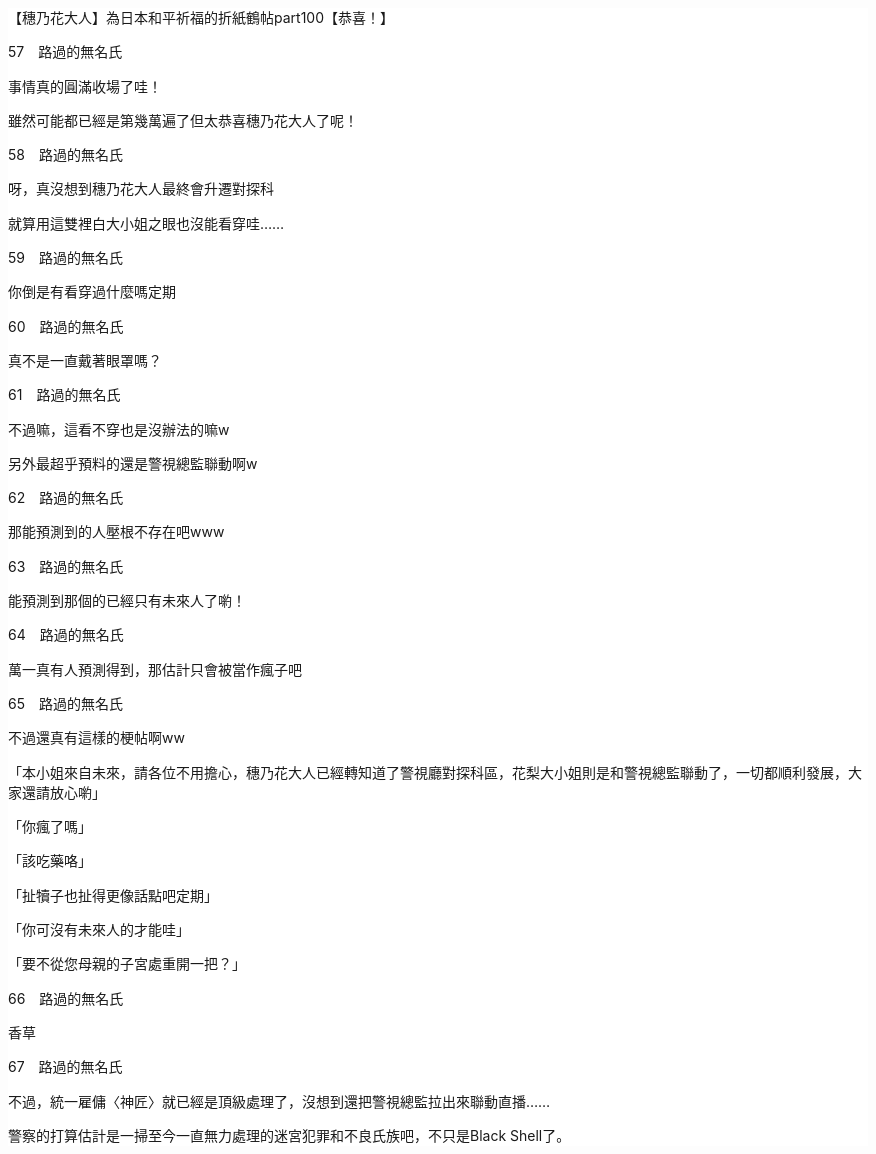 【穗乃花大人】為日本和平祈福的折紙鶴帖part100【恭喜！】

57　路過的無名氏

事情真的圓滿收場了哇！

雖然可能都已經是第幾萬遍了但太恭喜穗乃花大人了呢！

58　路過的無名氏

呀，真沒想到穗乃花大人最終會升遷對探科

就算用這雙裡白大小姐之眼也沒能看穿哇……

59　路過的無名氏

你倒是有看穿過什麼嗎定期

60　路過的無名氏

真不是一直戴著眼罩嗎？

61　路過的無名氏

不過嘛，這看不穿也是沒辦法的嘛w

另外最超乎預料的還是警視總監聯動啊w

62　路過的無名氏

那能預測到的人壓根不存在吧www

63　路過的無名氏

能預測到那個的已經只有未來人了喲！

64　路過的無名氏

萬一真有人預測得到，那估計只會被當作瘋子吧

65　路過的無名氏

不過還真有這樣的梗帖啊ww

「本小姐來自未來，請各位不用擔心，穗乃花大人已經轉知道了警視廳對探科區，花梨大小姐則是和警視總監聯動了，一切都順利發展，大家還請放心喲」

「你瘋了嗎」

「該吃藥咯」

「扯犢子也扯得更像話點吧定期」

「你可沒有未來人的才能哇」

「要不從您母親的子宮處重開一把？」

66　路過的無名氏

香草

67　路過的無名氏

不過，統一雇傭〈神匠〉就已經是頂級處理了，沒想到還把警視總監拉出來聯動直播……

警察的打算估計是一掃至今一直無力處理的迷宮犯罪和不良氏族吧，不只是Black Shell了。
